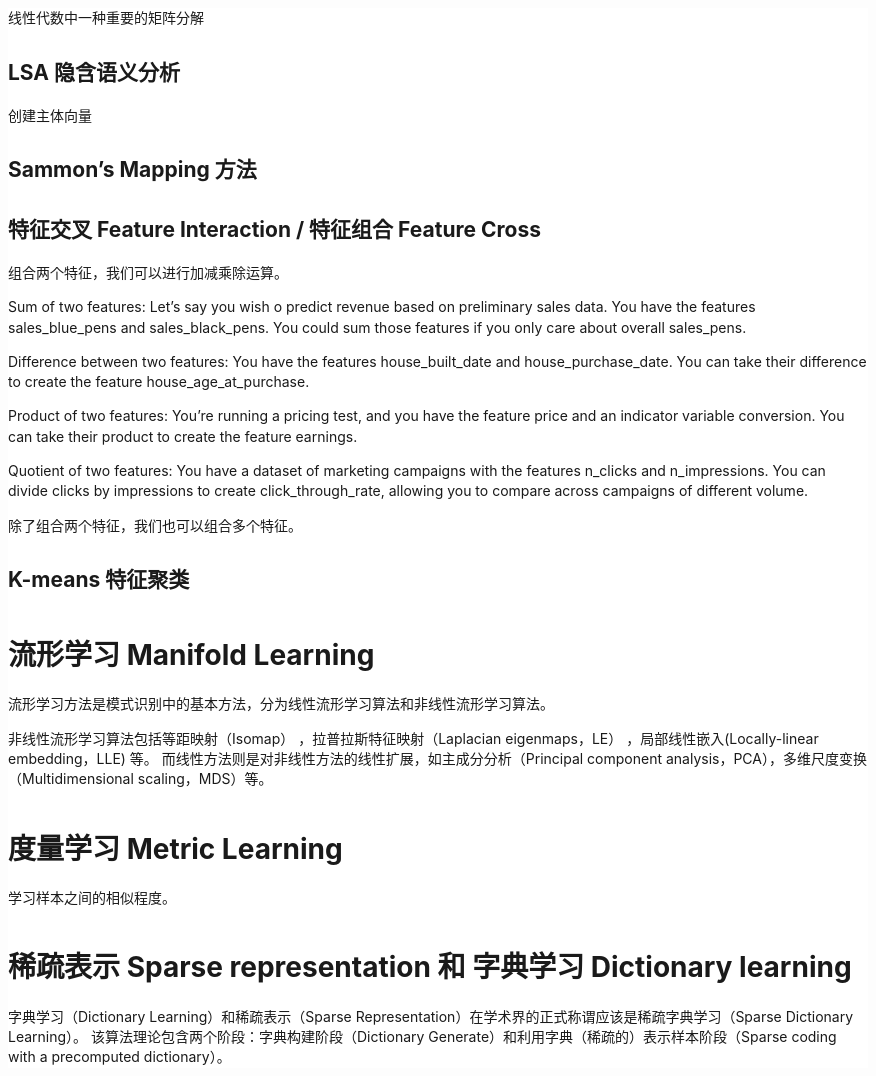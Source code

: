 线性代数中一种重要的矩阵分解


## LSA 隐含语义分析

创建主体向量

## Sammon’s Mapping 方法



## 特征交叉 Feature Interaction / 特征组合 Feature Cross

组合两个特征，我们可以进行加减乘除运算。

Sum of two features: Let’s say you wish o predict revenue based on preliminary sales data. You have the features sales_blue_pens and sales_black_pens. You could sum those features if you only care about overall sales_pens.

Difference between two features: You have the features house_built_date and house_purchase_date. You can take their difference to create the feature house_age_at_purchase.

Product of two features: You’re running a pricing test, and you have the feature price and an indicator variable conversion. You can take their product to create the feature earnings.

Quotient of two features: You have a dataset of marketing campaigns with the features n_clicks and n_impressions. You can divide clicks by impressions to create  click_through_rate, allowing you to compare across campaigns of different volume.

除了组合两个特征，我们也可以组合多个特征。


## K-means 特征聚类



# 流形学习 Manifold Learning

流形学习方法是模式识别中的基本方法，分为线性流形学习算法和非线性流形学习算法。

非线性流形学习算法包括等距映射（Isomap） ，拉普拉斯特征映射（Laplacian eigenmaps，LE） ，局部线性嵌入(Locally-linear embedding，LLE) 等。
而线性方法则是对非线性方法的线性扩展，如主成分分析（Principal component analysis，PCA），多维尺度变换（Multidimensional scaling，MDS）等。


# 度量学习 Metric Learning

学习样本之间的相似程度。



# 稀疏表示 Sparse representation 和 字典学习 Dictionary learning

字典学习（Dictionary Learning）和稀疏表示（Sparse Representation）在学术界的正式称谓应该是稀疏字典学习（Sparse Dictionary Learning）。
该算法理论包含两个阶段：字典构建阶段（Dictionary Generate）和利用字典（稀疏的）表示样本阶段（Sparse coding with a precomputed dictionary）。
